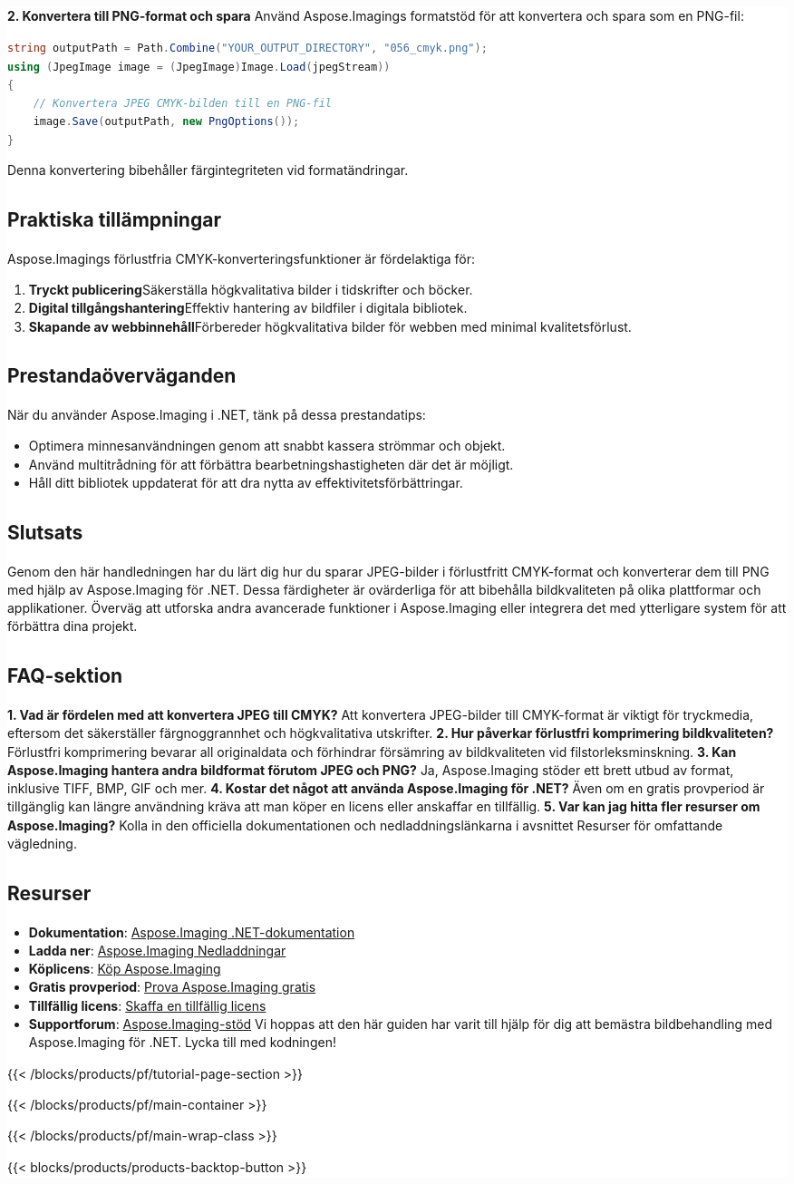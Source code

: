 **2. Konvertera till PNG-format och spara**
Använd Aspose.Imagings formatstöd för att konvertera och spara som en PNG-fil:
```csharp
string outputPath = Path.Combine("YOUR_OUTPUT_DIRECTORY", "056_cmyk.png");
using (JpegImage image = (JpegImage)Image.Load(jpegStream))
{
    // Konvertera JPEG CMYK-bilden till en PNG-fil
    image.Save(outputPath, new PngOptions());
}
```
Denna konvertering bibehåller färgintegriteten vid formatändringar.
## Praktiska tillämpningar
Aspose.Imagings förlustfria CMYK-konverteringsfunktioner är fördelaktiga för:
1. **Tryckt publicering**Säkerställa högkvalitativa bilder i tidskrifter och böcker.
2. **Digital tillgångshantering**Effektiv hantering av bildfiler i digitala bibliotek.
3. **Skapande av webbinnehåll**Förbereder högkvalitativa bilder för webben med minimal kvalitetsförlust.
## Prestandaöverväganden
När du använder Aspose.Imaging i .NET, tänk på dessa prestandatips:
- Optimera minnesanvändningen genom att snabbt kassera strömmar och objekt.
- Använd multitrådning för att förbättra bearbetningshastigheten där det är möjligt.
- Håll ditt bibliotek uppdaterat för att dra nytta av effektivitetsförbättringar.
## Slutsats
Genom den här handledningen har du lärt dig hur du sparar JPEG-bilder i förlustfritt CMYK-format och konverterar dem till PNG med hjälp av Aspose.Imaging för .NET. Dessa färdigheter är ovärderliga för att bibehålla bildkvaliteten på olika plattformar och applikationer. Överväg att utforska andra avancerade funktioner i Aspose.Imaging eller integrera det med ytterligare system för att förbättra dina projekt.
## FAQ-sektion
**1. Vad är fördelen med att konvertera JPEG till CMYK?**
Att konvertera JPEG-bilder till CMYK-format är viktigt för tryckmedia, eftersom det säkerställer färgnoggrannhet och högkvalitativa utskrifter.
**2. Hur påverkar förlustfri komprimering bildkvaliteten?**
Förlustfri komprimering bevarar all originaldata och förhindrar försämring av bildkvaliteten vid filstorleksminskning.
**3. Kan Aspose.Imaging hantera andra bildformat förutom JPEG och PNG?**
Ja, Aspose.Imaging stöder ett brett utbud av format, inklusive TIFF, BMP, GIF och mer.
**4. Kostar det något att använda Aspose.Imaging för .NET?**
Även om en gratis provperiod är tillgänglig kan längre användning kräva att man köper en licens eller anskaffar en tillfällig.
**5. Var kan jag hitta fler resurser om Aspose.Imaging?**
Kolla in den officiella dokumentationen och nedladdningslänkarna i avsnittet Resurser för omfattande vägledning.
## Resurser
- **Dokumentation**: [Aspose.Imaging .NET-dokumentation](https://reference.aspose.com/imaging/net/)
- **Ladda ner**: [Aspose.Imaging Nedladdningar](https://releases.aspose.com/imaging/net/)
- **Köplicens**: [Köp Aspose.Imaging](https://purchase.aspose.com/buy)
- **Gratis provperiod**: [Prova Aspose.Imaging gratis](https://releases.aspose.com/imaging/net/)
- **Tillfällig licens**: [Skaffa en tillfällig licens](https://purchase.aspose.com/temporary-license/)
- **Supportforum**: [Aspose.Imaging-stöd](https://forum.aspose.com/c/imaging/10)
Vi hoppas att den här guiden har varit till hjälp för dig att bemästra bildbehandling med Aspose.Imaging för .NET. Lycka till med kodningen!

{{< /blocks/products/pf/tutorial-page-section >}}

{{< /blocks/products/pf/main-container >}}

{{< /blocks/products/pf/main-wrap-class >}}

{{< blocks/products/products-backtop-button >}}